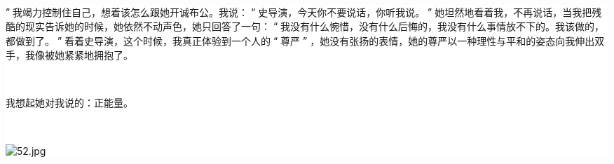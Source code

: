   <span class="s2">
   ”
  </span>
  <span class="s1">
   我竭力控制住自己，想着该怎么跟她开诚布公。我说：
  </span>
  <span class="s2">
   “
  </span>
  <span class="s1">
   史导演，今天你不要说话，你听我说。
  </span>
  <span class="s2">
   ”
  </span>
  <span class="s1">
   她坦然地看着我，不再说话，当我把残酷的现实告诉她的时候，她依然不动声色，她只回答了一句：
  </span>
  <span class="s2">
   “
  </span>
  <span class="s1">
   我没有什么惋惜，没有什么后悔的，我没有什么事情放不下的。我该做的，都做到了。
  </span>
  <span class="s2">
   ”
  </span>
  <span class="s1">
   看着史导演，这个时候，我真正体验到一个人的
  </span>
  <span class="s2">
   “
  </span>
  <span class="s1">
   尊严
  </span>
  <span class="s2">
   ”
  </span>
  <span class="s1">
   ，她没有张扬的表情，她的尊严以一种理性与平和的姿态向我伸出双手，我像被她紧紧地拥抱了。
  </span>
 </p>
 <p class="p1">
  <span class="s1">
  </span>
  <br/>
 </p>
 <p class="p2">
  <span class="s1">
   我想起她对我说的：正能量。
  </span>
 </p>
 <p class="p1">
  <span class="s1">
  </span>
  <br/>
 </p>
 <p class="p3">
  <span class="s1">
   <img alt="52.jpg" border="0" height="360" src="/medias/contents/5314/52.jpg" width="550"/>
  </span>
 </p>